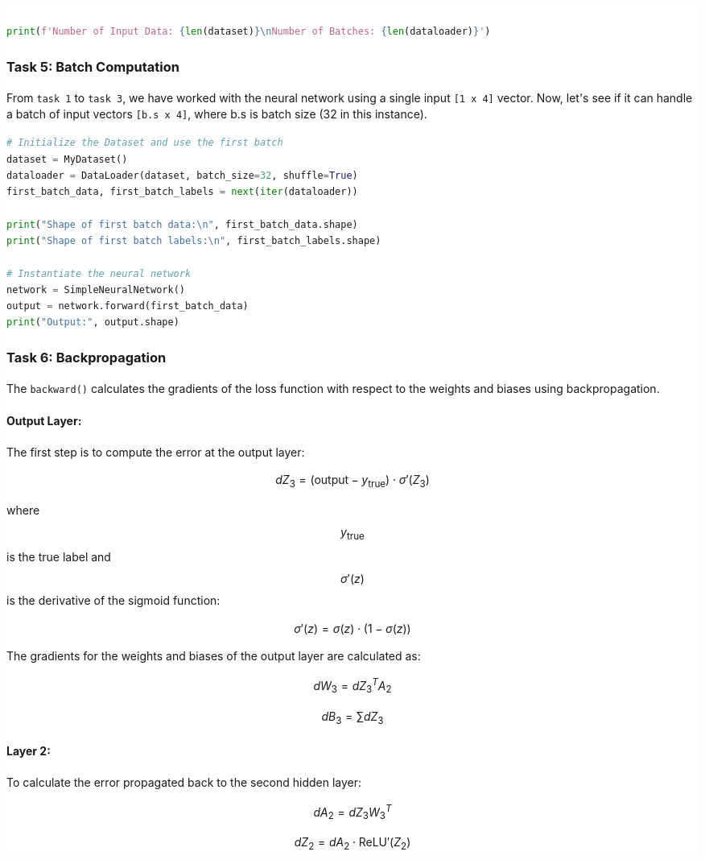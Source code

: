 ```python

print(f'Number of Input Data: {len(dataset)}\nNumber of Batches: {len(dataloader)}')
```


### Task 5: Batch Computation

From `task 1` to `task 3`, we have worked with the neural network using a single input `[1 x 4]` vector. Now, let's see if it can handle a batch of input vectors `[b.s x 4]`, where b.s is batch size (32 in this instance). 


```python
# Initialize the Dataset and use the first batch
dataset = MyDataset()
dataloader = DataLoader(dataset, batch_size=32, shuffle=True)
first_batch_data, first_batch_labels = next(iter(dataloader))

print("Shape of first batch data:\n", first_batch_data.shape)
print("Shape of first batch labels:\n", first_batch_labels.shape)

# Instantiate the neural network
network = SimpleNeuralNetwork()
output = network.forward(first_batch_data)
print("Output:", output.shape)
```


### Task 6: Backpropagation

The `backward()` calculates the gradients of the loss function with respect to the weights and biases using backpropagation.

#### Output Layer:
The first step is to compute the error at the output layer:

$$
dZ_3 = (\text{output} - y_{\text{true}}) \cdot \sigma'(Z_3)
$$

where $$y_{\text{true}}$$ is the true label and $$\sigma'(z)$$ is the derivative of the sigmoid function:

$$\sigma'(z) = \sigma(z) \cdot (1 - \sigma(z))$$

The gradients for the weights and biases of the output layer are calculated as:

$$dW_3 = dZ_3^T A_2$$

$$dB_3 = \sum dZ_3$$

#### Layer 2:
To calculate the error propagated back to the second hidden layer:

$$dA_2 = dZ_3 W_3^T$$

$$dZ_2 = dA_2 \cdot \text{ReLU}'(Z_2)$$
